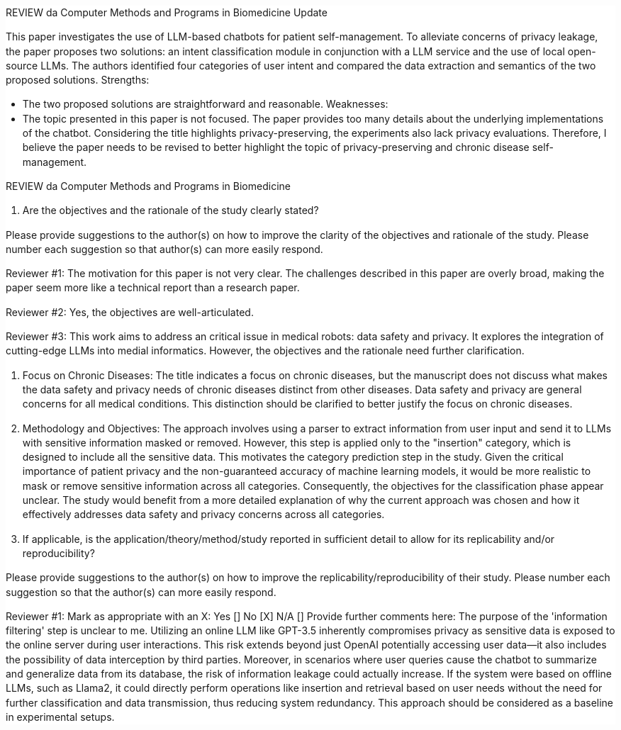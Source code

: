 REVIEW da Computer Methods and Programs in Biomedicine Update 


 This paper investigates the use of LLM-based chatbots for patient self-management. To alleviate concerns of privacy leakage, the paper proposes two solutions: an intent classification module in conjunction with a LLM service and the use of local open-source LLMs. The authors identified four categories of user intent and compared the data extraction and semantics of the two proposed solutions.
Strengths:
* The two proposed solutions are straightforward and reasonable.
Weaknesses:
* The topic presented in this paper is not focused. The paper provides too many details about the underlying implementations of the chatbot. Considering the title highlights privacy-preserving, the experiments also lack privacy evaluations. Therefore, I believe the paper needs to be revised to better highlight the topic of privacy-preserving and chronic disease self-management.




REVIEW da Computer Methods and Programs in Biomedicine


1. Are the objectives and the rationale of the study clearly stated?

Please provide suggestions to the author(s) on how to improve the clarity of the objectives and rationale of the study. Please number each suggestion so that author(s) can more easily respond.

Reviewer #1: The motivation for this paper is not very clear. The challenges described in this paper are overly broad, making the paper seem more like a technical report than a research paper.

Reviewer #2: Yes, the objectives are well-articulated.

Reviewer #3: This work aims to address an critical issue in medical robots: data safety and privacy. It explores the integration of cutting-edge LLMs into medial informatics. However, the objectives and the rationale need further clarification.

1. Focus on Chronic Diseases: The title indicates a focus on chronic diseases, but the manuscript does not discuss what makes the data safety and privacy needs of chronic diseases distinct from other diseases. Data safety and privacy are general concerns for all medical conditions. This distinction should be clarified to better justify the focus on chronic diseases.

2. Methodology and Objectives: The approach involves using a parser to extract information from user input and send it to LLMs with sensitive information masked or removed. However, this step is applied only to the "insertion" category, which is designed to include all the sensitive data. This motivates the category prediction step in the study. Given the critical importance of patient privacy and the non-guaranteed accuracy of machine learning models, it would be more realistic to mask or remove sensitive information across all categories. Consequently, the objectives for the classification phase appear unclear. The study would benefit from a more detailed explanation of why the current approach was chosen and how it effectively addresses data safety and privacy concerns across all categories.

2. If applicable, is the application/theory/method/study reported in sufficient detail to allow for its replicability and/or reproducibility?

Please provide suggestions to the author(s) on how to improve the replicability/reproducibility of their study. Please number each suggestion so that the author(s) can more easily respond.

Reviewer #1: Mark as appropriate with an X:
Yes [] No [X] N/A []
Provide further comments here:
The purpose of the 'information filtering' step is unclear to me. Utilizing an online LLM like GPT-3.5 inherently compromises privacy as sensitive data is exposed to the online server during user interactions. This risk extends beyond just OpenAI potentially accessing user data—it also includes the possibility of data interception by third parties. Moreover, in scenarios where user queries cause the chatbot to summarize and generalize data from its database, the risk of information leakage could actually increase. If the system were based on offline LLMs, such as Llama2, it could directly perform operations like insertion and retrieval based on user needs without the need for further classification and data transmission, thus reducing system redundancy. This approach should be considered as a baseline in experimental setups.
